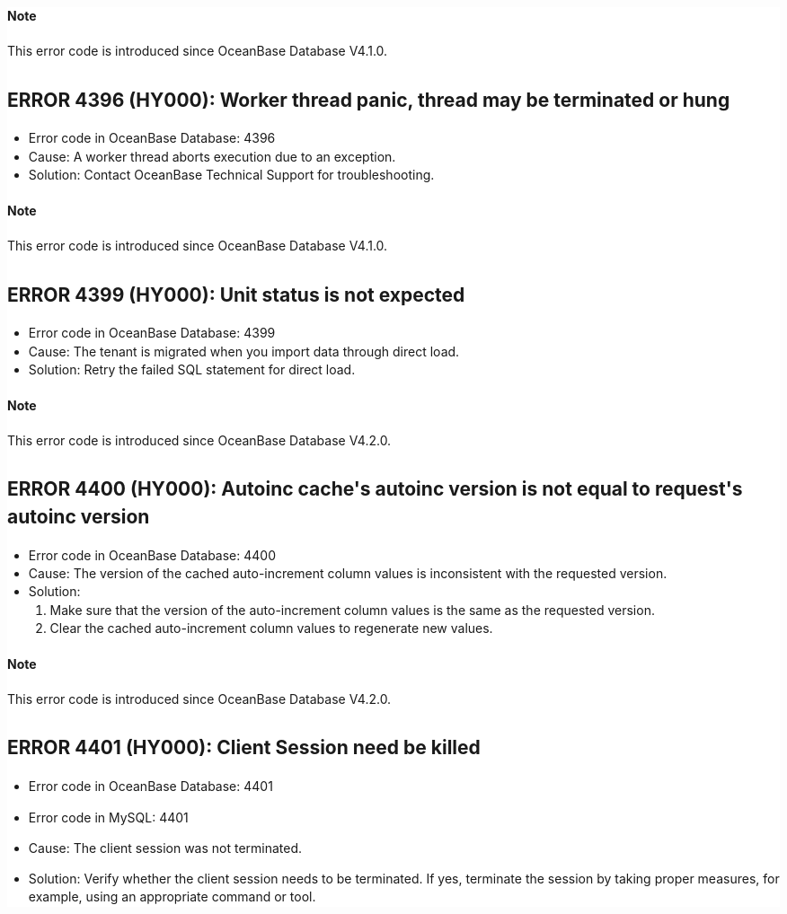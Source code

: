 <main id="notice" type='explain'>
  <h4>Note</h4>
  <p>This error code is introduced since OceanBase Database V4.1.0. </p>
</main>

## ERROR 4396 (HY000): Worker thread panic, thread may be terminated or hung

* Error code in OceanBase Database: 4396
* Cause: A worker thread aborts execution due to an exception.
* Solution: Contact OceanBase Technical Support for troubleshooting.

<main id="notice" type='explain'>
  <h4>Note</h4>
  <p>This error code is introduced since OceanBase Database V4.1.0. </p>
</main>

## ERROR 4399 (HY000): Unit status is not expected

* Error code in OceanBase Database: 4399
* Cause: The tenant is migrated when you import data through direct load.
* Solution: Retry the failed SQL statement for direct load.

<main id="notice" type='explain'>
  <h4>Note</h4>
  <p>This error code is introduced since OceanBase Database V4.2.0. </p>
</main>

## ERROR 4400 (HY000): Autoinc cache's autoinc version is not equal to request's autoinc version

* Error code in OceanBase Database: 4400
* Cause: The version of the cached auto-increment column values is inconsistent with the requested version.  
* Solution:
   1. Make sure that the version of the auto-increment column values is the same as the requested version.
   2. Clear the cached auto-increment column values to regenerate new values.  

<main id="notice" type='explain'>
  <h4>Note</h4>
  <p>This error code is introduced since OceanBase Database V4.2.0. </p>
</main>

## ERROR 4401 (HY000): Client Session need be killed

* Error code in OceanBase Database: 4401

* Error code in MySQL: 4401

* Cause: The client session was not terminated.
* Solution: Verify whether the client session needs to be terminated. If yes, terminate the session by taking proper measures, for example, using an appropriate command or tool.
